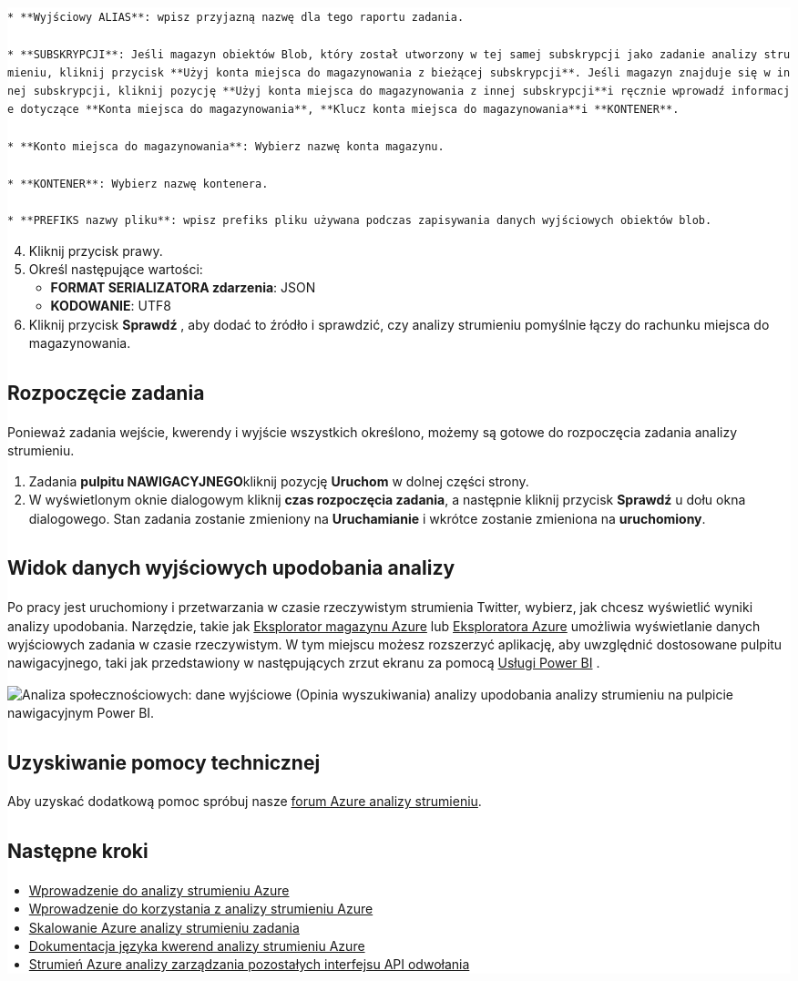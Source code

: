     * **Wyjściowy ALIAS**: wpisz przyjazną nazwę dla tego raportu zadania.

    * **SUBSKRYPCJI**: Jeśli magazyn obiektów Blob, który został utworzony w tej samej subskrypcji jako zadanie analizy strumieniu, kliknij przycisk **Użyj konta miejsca do magazynowania z bieżącej subskrypcji**. Jeśli magazyn znajduje się w innej subskrypcji, kliknij pozycję **Użyj konta miejsca do magazynowania z innej subskrypcji**i ręcznie wprowadź informacje dotyczące **Konta miejsca do magazynowania**, **Klucz konta miejsca do magazynowania**i **KONTENER**.

    * **Konto miejsca do magazynowania**: Wybierz nazwę konta magazynu.

    * **KONTENER**: Wybierz nazwę kontenera.

    * **PREFIKS nazwy pliku**: wpisz prefiks pliku używana podczas zapisywania danych wyjściowych obiektów blob.

4.  Kliknij przycisk prawy.
5.  Określ następujące wartości:
    * **FORMAT SERIALIZATORA zdarzenia**: JSON
    * **KODOWANIE**: UTF8
6.  Kliknij przycisk **Sprawdź** , aby dodać to źródło i sprawdzić, czy analizy strumieniu pomyślnie łączy do rachunku miejsca do magazynowania.

## <a name="start-job"></a>Rozpoczęcie zadania

Ponieważ zadania wejście, kwerendy i wyjście wszystkich określono, możemy są gotowe do rozpoczęcia zadania analizy strumieniu.

1.  Zadania **pulpitu NAWIGACYJNEGO**kliknij pozycję **Uruchom** w dolnej części strony.
2.  W wyświetlonym oknie dialogowym kliknij **czas rozpoczęcia zadania**, a następnie kliknij przycisk **Sprawdź** u dołu okna dialogowego. Stan zadania zostanie zmieniony na **Uruchamianie** i wkrótce zostanie zmieniona na **uruchomiony**.


## <a name="view-output-for-sentiment-analysis"></a>Widok danych wyjściowych upodobania analizy

Po pracy jest uruchomiony i przetwarzania w czasie rzeczywistym strumienia Twitter, wybierz, jak chcesz wyświetlić wyniki analizy upodobania. Narzędzie, takie jak [Eksplorator magazynu Azure](https://azurestorageexplorer.codeplex.com/) lub [Eksploratora Azure](http://www.cerebrata.com/products/azure-explorer/introduction) umożliwia wyświetlanie danych wyjściowych zadania w czasie rzeczywistym. W tym miejscu możesz rozszerzyć aplikację, aby uwzględnić dostosowane pulpitu nawigacyjnego, taki jak przedstawiony w następujących zrzut ekranu za pomocą [Usługi Power BI](https://powerbi.com/) .

![Analiza społecznościowych: dane wyjściowe (Opinia wyszukiwania) analizy upodobania analizy strumieniu na pulpicie nawigacyjnym Power BI.](./media/stream-analytics-twitter-sentiment-analysis-trends/stream-analytics-output-power-bi.png)

## <a name="get-support"></a>Uzyskiwanie pomocy technicznej
Aby uzyskać dodatkową pomoc spróbuj nasze [forum Azure analizy strumieniu](https://social.msdn.microsoft.com/Forums/en-US/home?forum=AzureStreamAnalytics).


## <a name="next-steps"></a>Następne kroki

- [Wprowadzenie do analizy strumieniu Azure](stream-analytics-introduction.md)
- [Wprowadzenie do korzystania z analizy strumieniu Azure](stream-analytics-get-started.md)
- [Skalowanie Azure analizy strumieniu zadania](stream-analytics-scale-jobs.md)
- [Dokumentacja języka kwerend analizy strumieniu Azure](https://msdn.microsoft.com/library/azure/dn834998.aspx)
- [Strumień Azure analizy zarządzania pozostałych interfejsu API odwołania](https://msdn.microsoft.com/library/azure/dn835031.aspx)
